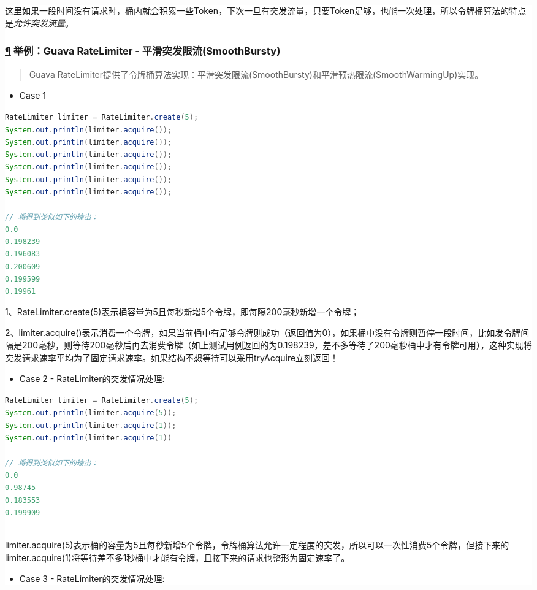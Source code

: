 这里如果一段时间没有请求时，桶内就会积累一些Token，下次一旦有突发流量，只要Token足够，也能一次处理，所以令牌桶算法的特点是*允许突发流量*。

### [¶](#举例：guava-ratelimiter---平滑突发限流smoothbursty) 举例：Guava RateLimiter - 平滑突发限流(SmoothBursty)

> Guava RateLimiter提供了令牌桶算法实现：平滑突发限流(SmoothBursty)和平滑预热限流(SmoothWarmingUp)实现。

- Case 1

```java
RateLimiter limiter = RateLimiter.create(5);
System.out.println(limiter.acquire());
System.out.println(limiter.acquire());
System.out.println(limiter.acquire());
System.out.println(limiter.acquire());
System.out.println(limiter.acquire());
System.out.println(limiter.acquire());

// 将得到类似如下的输出：
0.0
0.198239
0.196083
0.200609
0.199599
0.19961

```



1、RateLimiter.create(5)表示桶容量为5且每秒新增5个令牌，即每隔200毫秒新增一个令牌；

2、limiter.acquire()表示消费一个令牌，如果当前桶中有足够令牌则成功（返回值为0），如果桶中没有令牌则暂停一段时间，比如发令牌间隔是200毫秒，则等待200毫秒后再去消费令牌（如上测试用例返回的为0.198239，差不多等待了200毫秒桶中才有令牌可用），这种实现将突发请求速率平均为了固定请求速率。如果结构不想等待可以采用tryAcquire立刻返回！

- Case 2 - RateLimiter的突发情况处理:

```java
RateLimiter limiter = RateLimiter.create(5);
System.out.println(limiter.acquire(5));
System.out.println(limiter.acquire(1));
System.out.println(limiter.acquire(1))

// 将得到类似如下的输出：
0.0
0.98745
0.183553
0.199909
    
```



limiter.acquire(5)表示桶的容量为5且每秒新增5个令牌，令牌桶算法允许一定程度的突发，所以可以一次性消费5个令牌，但接下来的limiter.acquire(1)将等待差不多1秒桶中才能有令牌，且接下来的请求也整形为固定速率了。

- Case 3 - RateLimiter的突发情况处理:
